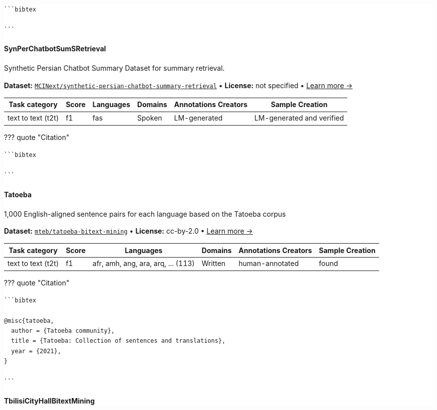     
    ```bibtex
     
    ```
    



#### SynPerChatbotSumSRetrieval

Synthetic Persian Chatbot Summary Dataset for summary retrieval.

**Dataset:** [`MCINext/synthetic-persian-chatbot-summary-retrieval`](https://huggingface.co/datasets/MCINext/synthetic-persian-chatbot-summary-retrieval) • **License:** not specified • [Learn more →](https://huggingface.co/datasets/MCINext/synthetic-persian-chatbot-summary-retrieval)

| Task category | Score | Languages | Domains | Annotations Creators | Sample Creation |
|-------|-------|-------|-------|-------|-------|
| text to text (t2t) | f1 | fas | Spoken | LM-generated | LM-generated and verified |



??? quote "Citation"

    
    ```bibtex
     
    ```
    



#### Tatoeba

1,000 English-aligned sentence pairs for each language based on the Tatoeba corpus

**Dataset:** [`mteb/tatoeba-bitext-mining`](https://huggingface.co/datasets/mteb/tatoeba-bitext-mining) • **License:** cc-by-2.0 • [Learn more →](https://github.com/facebookresearch/LASER/tree/main/data/tatoeba/v1)

| Task category | Score | Languages | Domains | Annotations Creators | Sample Creation |
|-------|-------|-------|-------|-------|-------|
| text to text (t2t) | f1 | afr, amh, ang, ara, arq, ... (113) | Written | human-annotated | found |



??? quote "Citation"

    
    ```bibtex
    
    @misc{tatoeba,
      author = {Tatoeba community},
      title = {Tatoeba: Collection of sentences and translations},
      year = {2021},
    }
    
    ```
    



#### TbilisiCityHallBitextMining
